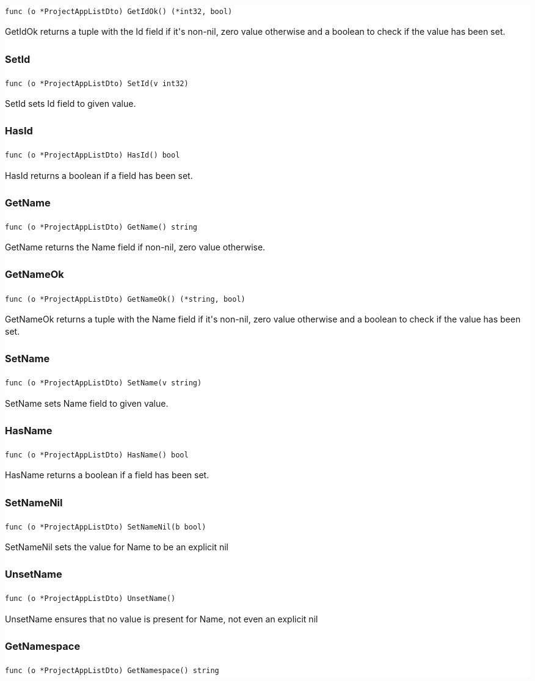 `func (o *ProjectAppListDto) GetIdOk() (*int32, bool)`

GetIdOk returns a tuple with the Id field if it's non-nil, zero value otherwise
and a boolean to check if the value has been set.

### SetId

`func (o *ProjectAppListDto) SetId(v int32)`

SetId sets Id field to given value.

### HasId

`func (o *ProjectAppListDto) HasId() bool`

HasId returns a boolean if a field has been set.

### GetName

`func (o *ProjectAppListDto) GetName() string`

GetName returns the Name field if non-nil, zero value otherwise.

### GetNameOk

`func (o *ProjectAppListDto) GetNameOk() (*string, bool)`

GetNameOk returns a tuple with the Name field if it's non-nil, zero value otherwise
and a boolean to check if the value has been set.

### SetName

`func (o *ProjectAppListDto) SetName(v string)`

SetName sets Name field to given value.

### HasName

`func (o *ProjectAppListDto) HasName() bool`

HasName returns a boolean if a field has been set.

### SetNameNil

`func (o *ProjectAppListDto) SetNameNil(b bool)`

 SetNameNil sets the value for Name to be an explicit nil

### UnsetName
`func (o *ProjectAppListDto) UnsetName()`

UnsetName ensures that no value is present for Name, not even an explicit nil
### GetNamespace

`func (o *ProjectAppListDto) GetNamespace() string`
